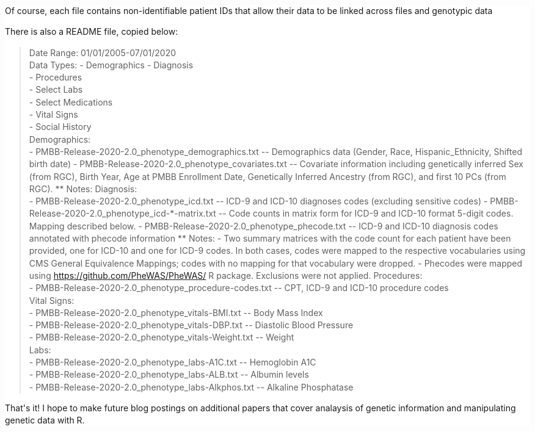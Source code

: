 Of course, each file contains non-identifiable patient IDs that allow their data to be linked across files and genotypic data

There is also a README file, copied below:
> Date Range: 01/01/2005-07/01/2020  
> Data Types:
>         - Demographics
>         - Diagnosis  
>         - Procedures  
>         - Select Labs  
>         - Select Medications  
>         - Vital Signs  
>         - Social History  
> Demographics:   
>         - PMBB-Release-2020-2.0_phenotype_demographics.txt -- Demographics data (Gender, Race, Hispanic_Ethnicity, Shifted birth date)
>         - PMBB-Release-2020-2.0_phenotype_covariates.txt -- Covariate information including genetically inferred Sex (from RGC), Birth Year, Age at PMBB Enrollment Date, Genetically Inferred Ancestry (from RGC), and first 10 PCs (from RGC).
> ** Notes: 
> Diagnosis:   
>         - PMBB-Release-2020-2.0_phenotype_icd.txt -- ICD-9 and ICD-10 diagnoses codes (excluding sensitive codes)
>         - PMBB-Release-2020-2.0_phenotype_icd-*-matrix.txt  -- Code counts in matrix form for ICD-9 and ICD-10 format 5-digit codes. Mapping described below.
>         - PMBB-Release-2020-2.0_phenotype_phecode.txt -- ICD-9 and ICD-10 diagnosis codes annotated with phecode information
> ** Notes:
>         - Two summary matrices with the code count for each patient have been provided, one for ICD-10 and one for ICD-9 codes. In both cases, codes were mapped to the respective vocabularies using CMS General Equivalence Mappings; codes with no mapping for that vocabulary were dropped.
>         - Phecodes were mapped using https://github.com/PheWAS/PheWAS/ R package. Exclusions were not applied.
> Procedures:  
>         - PMBB-Release-2020-2.0_phenotype_procedure-codes.txt -- CPT, ICD-9 and ICD-10 procedure codes           
> Vital Signs:  
>         - PMBB-Release-2020-2.0_phenotype_vitals-BMI.txt -- Body Mass Index  
>         - PMBB-Release-2020-2.0_phenotype_vitals-DBP.txt -- Diastolic Blood Pressure  
>         - PMBB-Release-2020-2.0_phenotype_vitals-Weight.txt -- Weight         
> Labs:  
>         - PMBB-Release-2020-2.0_phenotype_labs-A1C.txt                 -- Hemoglobin A1C  
>         - PMBB-Release-2020-2.0_phenotype_labs-ALB.txt                 -- Albumin levels  
>         - PMBB-Release-2020-2.0_phenotype_labs-Alkphos.txt             -- Alkaline Phosphatase  

That's it! I hope to make future blog postings on additional papers that cover analaysis of genetic information and manipulating genetic data with R.
